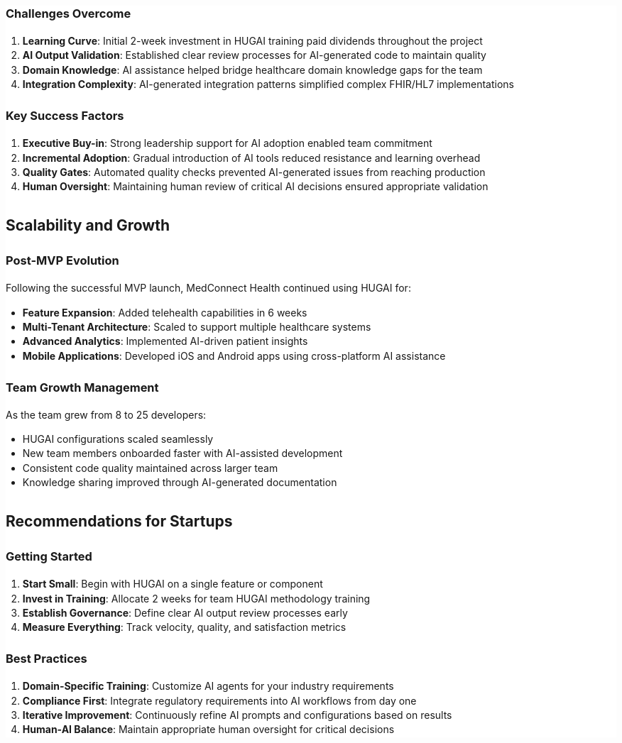 ### Challenges Overcome

1. **Learning Curve**: Initial 2-week investment in HUGAI training paid dividends throughout the project
2. **AI Output Validation**: Established clear review processes for AI-generated code to maintain quality
3. **Domain Knowledge**: AI assistance helped bridge healthcare domain knowledge gaps for the team
4. **Integration Complexity**: AI-generated integration patterns simplified complex FHIR/HL7 implementations

### Key Success Factors

1. **Executive Buy-in**: Strong leadership support for AI adoption enabled team commitment
2. **Incremental Adoption**: Gradual introduction of AI tools reduced resistance and learning overhead
3. **Quality Gates**: Automated quality checks prevented AI-generated issues from reaching production
4. **Human Oversight**: Maintaining human review of critical AI decisions ensured appropriate validation

## Scalability and Growth

### Post-MVP Evolution

Following the successful MVP launch, MedConnect Health continued using HUGAI for:

- **Feature Expansion**: Added telehealth capabilities in 6 weeks
- **Multi-Tenant Architecture**: Scaled to support multiple healthcare systems
- **Advanced Analytics**: Implemented AI-driven patient insights
- **Mobile Applications**: Developed iOS and Android apps using cross-platform AI assistance

### Team Growth Management

As the team grew from 8 to 25 developers:
- HUGAI configurations scaled seamlessly
- New team members onboarded faster with AI-assisted development
- Consistent code quality maintained across larger team
- Knowledge sharing improved through AI-generated documentation

## Recommendations for Startups

### Getting Started

1. **Start Small**: Begin with HUGAI on a single feature or component
2. **Invest in Training**: Allocate 2 weeks for team HUGAI methodology training
3. **Establish Governance**: Define clear AI output review processes early
4. **Measure Everything**: Track velocity, quality, and satisfaction metrics

### Best Practices

1. **Domain-Specific Training**: Customize AI agents for your industry requirements
2. **Compliance First**: Integrate regulatory requirements into AI workflows from day one
3. **Iterative Improvement**: Continuously refine AI prompts and configurations based on results
4. **Human-AI Balance**: Maintain appropriate human oversight for critical decisions
